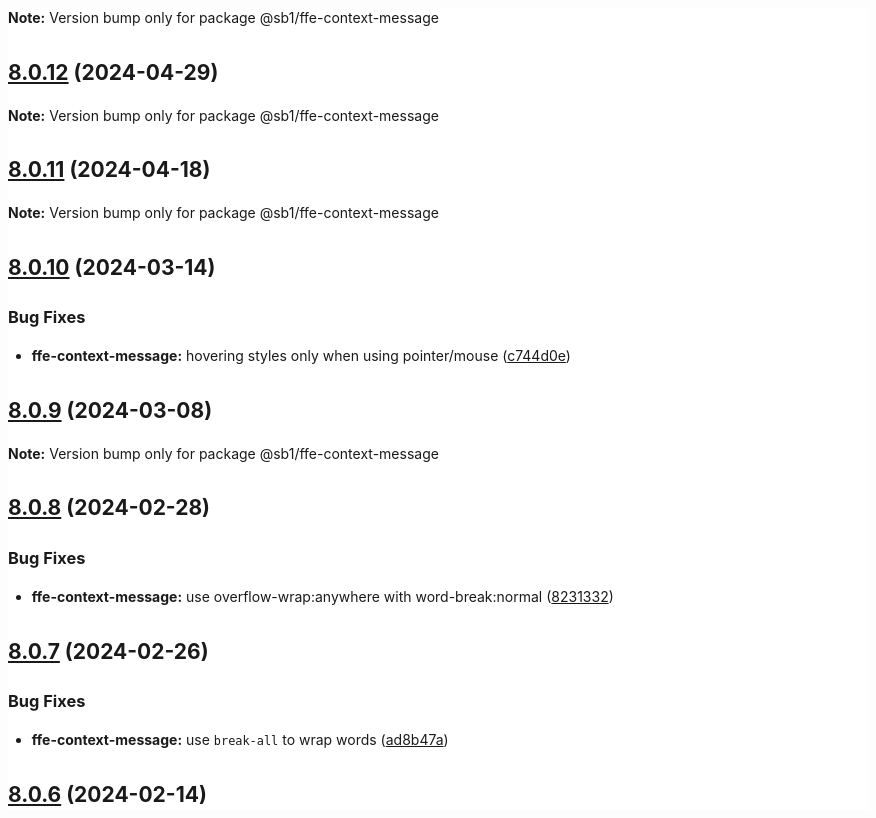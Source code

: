 **Note:** Version bump only for package @sb1/ffe-context-message

## [8.0.12](https://github.com/SpareBank1/designsystem/compare/@sb1/ffe-context-message@8.0.11...@sb1/ffe-context-message@8.0.12) (2024-04-29)

**Note:** Version bump only for package @sb1/ffe-context-message

## [8.0.11](https://github.com/SpareBank1/designsystem/compare/@sb1/ffe-context-message@8.0.10...@sb1/ffe-context-message@8.0.11) (2024-04-18)

**Note:** Version bump only for package @sb1/ffe-context-message

## [8.0.10](https://github.com/SpareBank1/designsystem/compare/@sb1/ffe-context-message@8.0.9...@sb1/ffe-context-message@8.0.10) (2024-03-14)

### Bug Fixes

-   **ffe-context-message:** hovering styles only when using pointer/mouse ([c744d0e](https://github.com/SpareBank1/designsystem/commit/c744d0e93ff911f92246bc4f1e2d69848e4ded3f))

## [8.0.9](https://github.com/SpareBank1/designsystem/compare/@sb1/ffe-context-message@8.0.8...@sb1/ffe-context-message@8.0.9) (2024-03-08)

**Note:** Version bump only for package @sb1/ffe-context-message

## [8.0.8](https://github.com/SpareBank1/designsystem/compare/@sb1/ffe-context-message@8.0.7...@sb1/ffe-context-message@8.0.8) (2024-02-28)

### Bug Fixes

-   **ffe-context-message:** use overflow-wrap:anywhere with word-break:normal ([8231332](https://github.com/SpareBank1/designsystem/commit/8231332b63eda08c0ada52493c60b6fa8fe1949b))

## [8.0.7](https://github.com/SpareBank1/designsystem/compare/@sb1/ffe-context-message@8.0.6...@sb1/ffe-context-message@8.0.7) (2024-02-26)

### Bug Fixes

-   **ffe-context-message:** use `break-all` to wrap words ([ad8b47a](https://github.com/SpareBank1/designsystem/commit/ad8b47abbf32b3de824dece17a4125434b95190b))

## [8.0.6](https://github.com/SpareBank1/designsystem/compare/@sb1/ffe-context-message@8.0.5...@sb1/ffe-context-message@8.0.6) (2024-02-14)

